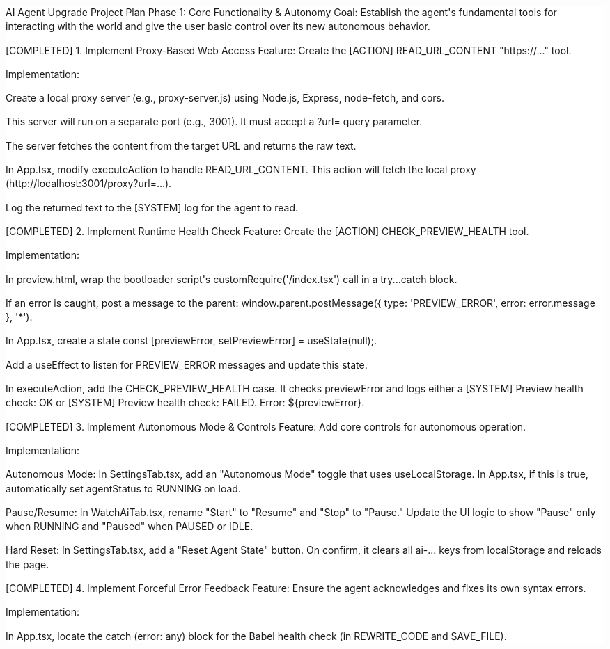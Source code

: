 AI Agent Upgrade Project Plan
Phase 1: Core Functionality & Autonomy
Goal: Establish the agent's fundamental tools for interacting with the world and give the user basic control over its new autonomous behavior.

[COMPLETED] 1. Implement Proxy-Based Web Access
Feature: Create the [ACTION] READ_URL_CONTENT "https://..." tool.

Implementation:

Create a local proxy server (e.g., proxy-server.js) using Node.js, Express, node-fetch, and cors.

This server will run on a separate port (e.g., 3001). It must accept a ?url= query parameter.

The server fetches the content from the target URL and returns the raw text.

In App.tsx, modify executeAction to handle READ_URL_CONTENT. This action will fetch the local proxy (http://localhost:3001/proxy?url=...).

Log the returned text to the [SYSTEM] log for the agent to read.

[COMPLETED] 2. Implement Runtime Health Check
Feature: Create the [ACTION] CHECK_PREVIEW_HEALTH tool.

Implementation:

In preview.html, wrap the bootloader script's customRequire('/index.tsx') call in a try...catch block.

If an error is caught, post a message to the parent: window.parent.postMessage({ type: 'PREVIEW_ERROR', error: error.message }, '*').

In App.tsx, create a state const [previewError, setPreviewError] = useState(null);.

Add a useEffect to listen for PREVIEW_ERROR messages and update this state.

In executeAction, add the CHECK_PREVIEW_HEALTH case. It checks previewError and logs either a [SYSTEM] Preview health check: OK or [SYSTEM] Preview health check: FAILED. Error: ${previewError}.

[COMPLETED] 3. Implement Autonomous Mode & Controls
Feature: Add core controls for autonomous operation.

Implementation:

Autonomous Mode: In SettingsTab.tsx, add an "Autonomous Mode" toggle that uses useLocalStorage. In App.tsx, if this is true, automatically set agentStatus to RUNNING on load.

Pause/Resume: In WatchAiTab.tsx, rename "Start" to "Resume" and "Stop" to "Pause." Update the UI logic to show "Pause" only when RUNNING and "Paused" when PAUSED or IDLE.

Hard Reset: In SettingsTab.tsx, add a "Reset Agent State" button. On confirm, it clears all ai-... keys from localStorage and reloads the page.

[COMPLETED] 4. Implement Forceful Error Feedback
Feature: Ensure the agent acknowledges and fixes its own syntax errors.

Implementation:

In App.tsx, locate the catch (error: any) block for the Babel health check (in REWRITE_CODE and SAVE_FILE).
